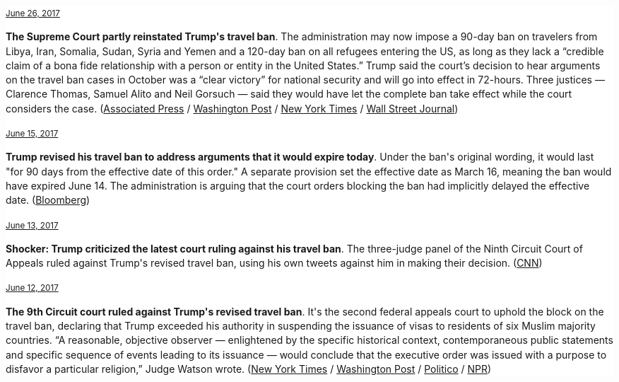 

<div class="topic-date"><small><a href="https://whatthefuckjusthappenedtoday.com/2017/06/26/Day-158/">June 26, 2017</a></small></div>
<p><strong>The Supreme Court partly reinstated Trump's travel ban</strong>. The administration may now impose a 90-day ban on travelers from Libya, Iran, Somalia, Sudan, Syria and Yemen and a 120-day ban on all refugees entering the US, as long as they lack a “credible claim of a bona fide relationship with a person or entity in the United States.” Trump said the court’s decision to hear arguments on the travel ban cases in October was a “clear victory” for national security and will go into effect in 72-hours. Three justices — Clarence Thomas, Samuel Alito and Neil Gorsuch — said they would have let the complete ban take effect while the court considers the case. (<a href="https://apnews.com/9c78ee01f1ab45ffba852974fb229487">Associated Press</a> / <a href="https://www.washingtonpost.com/politics/courts_law/supreme-court-allows-limited-version-of-trumps-travel-ban-to-take-effect-will-consider-case-in-fall/2017/06/26/97afa314-573e-11e7-b38e-35fd8e0c288f_story.html">Washington Post</a> / <a href="https://www.nytimes.com/2017/06/26/us/politics/supreme-court-trump-travel-ban-case.html">New York Times</a> / <a href="https://www.wsj.com/articles/supreme-court-allows-implementation-of-most-of-trump-travel-ban-1498487727">Wall Street Journal</a>)</p>



<div class="topic-date"><small><a href="https://whatthefuckjusthappenedtoday.com/2017/06/15/Day-147/">June 15, 2017</a></small></div>
<p><strong>Trump revised his travel ban to address arguments that it would expire today</strong>. Under the ban's original wording, it would last "for 90 days from the effective date of this order." A separate provision set the effective date as March 16, meaning the ban would have expired June 14. The administration is arguing that the court orders blocking the ban had implicitly delayed the effective date. (<a href="https://www.bloomberg.com/politics/articles/2017-06-14/trump-amends-travel-ban-to-address-possible-expiration-date">Bloomberg</a>)</p>



<div class="topic-date"><small><a href="https://whatthefuckjusthappenedtoday.com/2017/06/13/Day-145/">June 13, 2017</a></small></div>
<p><strong>Shocker: Trump criticized the latest court ruling against his travel ban</strong>. The three-judge panel of the Ninth Circuit Court of Appeals ruled against Trump's revised travel ban, using his own tweets against him in making their decision. (<a href="http://www.cnn.com/2017/06/13/politics/trump-tweet-ban-ninth-court/index.html">CNN</a>)</p>



<div class="topic-date"><small><a href="https://whatthefuckjusthappenedtoday.com/2017/06/12/Day-144/">June 12, 2017</a></small></div>
<p><strong>The 9th Circuit court ruled against Trump's revised travel ban</strong>. It's the second federal appeals court to uphold the block on the travel ban, declaring that Trump exceeded his authority in suspending the issuance of visas to residents of six Muslim majority countries. “A reasonable, objective observer — enlightened by the specific historical context, contemporaneous public statements and specific sequence of events leading to its issuance — would conclude that the executive order was issued with a purpose to disfavor a particular religion,” Judge Watson wrote. (<a href="https://www.nytimes.com/2017/06/12/us/politics/trump-travel-ban-court-of-appeals.html">New York Times</a> / <a href="https://www.washingtonpost.com/world/national-security/federal-appeals-court-upholds-freeze-on-trumps-travel-ban/2017/06/12/035893c4-4f91-11e7-be25-3a519335381c_story.html">Washington Post</a> / <a href="http://www.politico.com/story/2017/06/12/ninth-circuit-upholds-block-on-trumps-travel-ban-239433">Politico</a> / <a href="http://www.npr.org/sections/thetwo-way/2017/06/12/532620714/another-federal-appeals-court-says-trumps-travel-ban-should-remain-on-hold">NPR</a>)</p>


